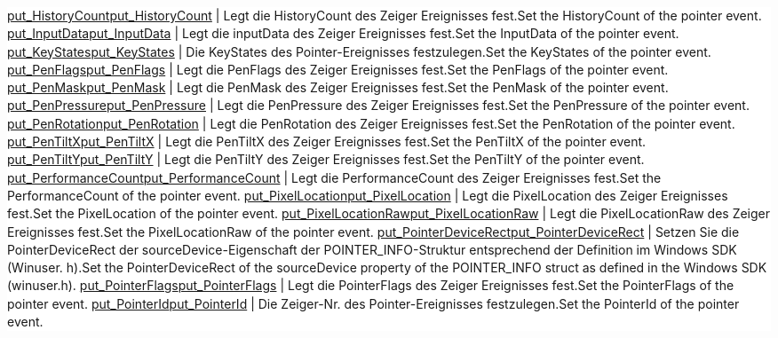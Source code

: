 [<span data-ttu-id="8eb6d-175">put_HistoryCount</span><span class="sxs-lookup"><span data-stu-id="8eb6d-175">put_HistoryCount</span></span>](#put_historycount) | <span data-ttu-id="8eb6d-176">Legt die HistoryCount des Zeiger Ereignisses fest.</span><span class="sxs-lookup"><span data-stu-id="8eb6d-176">Set the HistoryCount of the pointer event.</span></span>
[<span data-ttu-id="8eb6d-177">put_InputData</span><span class="sxs-lookup"><span data-stu-id="8eb6d-177">put_InputData</span></span>](#put_inputdata) | <span data-ttu-id="8eb6d-178">Legt die inputData des Zeiger Ereignisses fest.</span><span class="sxs-lookup"><span data-stu-id="8eb6d-178">Set the InputData of the pointer event.</span></span>
[<span data-ttu-id="8eb6d-179">put_KeyStates</span><span class="sxs-lookup"><span data-stu-id="8eb6d-179">put_KeyStates</span></span>](#put_keystates) | <span data-ttu-id="8eb6d-180">Die KeyStates des Pointer-Ereignisses festzulegen.</span><span class="sxs-lookup"><span data-stu-id="8eb6d-180">Set the KeyStates of the pointer event.</span></span>
[<span data-ttu-id="8eb6d-181">put_PenFlags</span><span class="sxs-lookup"><span data-stu-id="8eb6d-181">put_PenFlags</span></span>](#put_penflags) | <span data-ttu-id="8eb6d-182">Legt die PenFlags des Zeiger Ereignisses fest.</span><span class="sxs-lookup"><span data-stu-id="8eb6d-182">Set the PenFlags of the pointer event.</span></span>
[<span data-ttu-id="8eb6d-183">put_PenMask</span><span class="sxs-lookup"><span data-stu-id="8eb6d-183">put_PenMask</span></span>](#put_penmask) | <span data-ttu-id="8eb6d-184">Legt die PenMask des Zeiger Ereignisses fest.</span><span class="sxs-lookup"><span data-stu-id="8eb6d-184">Set the PenMask of the pointer event.</span></span>
[<span data-ttu-id="8eb6d-185">put_PenPressure</span><span class="sxs-lookup"><span data-stu-id="8eb6d-185">put_PenPressure</span></span>](#put_penpressure) | <span data-ttu-id="8eb6d-186">Legt die PenPressure des Zeiger Ereignisses fest.</span><span class="sxs-lookup"><span data-stu-id="8eb6d-186">Set the PenPressure of the pointer event.</span></span>
[<span data-ttu-id="8eb6d-187">put_PenRotation</span><span class="sxs-lookup"><span data-stu-id="8eb6d-187">put_PenRotation</span></span>](#put_penrotation) | <span data-ttu-id="8eb6d-188">Legt die PenRotation des Zeiger Ereignisses fest.</span><span class="sxs-lookup"><span data-stu-id="8eb6d-188">Set the PenRotation of the pointer event.</span></span>
[<span data-ttu-id="8eb6d-189">put_PenTiltX</span><span class="sxs-lookup"><span data-stu-id="8eb6d-189">put_PenTiltX</span></span>](#put_pentiltx) | <span data-ttu-id="8eb6d-190">Legt die PenTiltX des Zeiger Ereignisses fest.</span><span class="sxs-lookup"><span data-stu-id="8eb6d-190">Set the PenTiltX of the pointer event.</span></span>
[<span data-ttu-id="8eb6d-191">put_PenTiltY</span><span class="sxs-lookup"><span data-stu-id="8eb6d-191">put_PenTiltY</span></span>](#put_pentilty) | <span data-ttu-id="8eb6d-192">Legt die PenTiltY des Zeiger Ereignisses fest.</span><span class="sxs-lookup"><span data-stu-id="8eb6d-192">Set the PenTiltY of the pointer event.</span></span>
[<span data-ttu-id="8eb6d-193">put_PerformanceCount</span><span class="sxs-lookup"><span data-stu-id="8eb6d-193">put_PerformanceCount</span></span>](#put_performancecount) | <span data-ttu-id="8eb6d-194">Legt die PerformanceCount des Zeiger Ereignisses fest.</span><span class="sxs-lookup"><span data-stu-id="8eb6d-194">Set the PerformanceCount of the pointer event.</span></span>
[<span data-ttu-id="8eb6d-195">put_PixelLocation</span><span class="sxs-lookup"><span data-stu-id="8eb6d-195">put_PixelLocation</span></span>](#put_pixellocation) | <span data-ttu-id="8eb6d-196">Legt die PixelLocation des Zeiger Ereignisses fest.</span><span class="sxs-lookup"><span data-stu-id="8eb6d-196">Set the PixelLocation of the pointer event.</span></span>
[<span data-ttu-id="8eb6d-197">put_PixelLocationRaw</span><span class="sxs-lookup"><span data-stu-id="8eb6d-197">put_PixelLocationRaw</span></span>](#put_pixellocationraw) | <span data-ttu-id="8eb6d-198">Legt die PixelLocationRaw des Zeiger Ereignisses fest.</span><span class="sxs-lookup"><span data-stu-id="8eb6d-198">Set the PixelLocationRaw of the pointer event.</span></span>
[<span data-ttu-id="8eb6d-199">put_PointerDeviceRect</span><span class="sxs-lookup"><span data-stu-id="8eb6d-199">put_PointerDeviceRect</span></span>](#put_pointerdevicerect) | <span data-ttu-id="8eb6d-200">Setzen Sie die PointerDeviceRect der sourceDevice-Eigenschaft der POINTER_INFO-Struktur entsprechend der Definition im Windows SDK (Winuser. h).</span><span class="sxs-lookup"><span data-stu-id="8eb6d-200">Set the PointerDeviceRect of the sourceDevice property of the POINTER_INFO struct as defined in the Windows SDK (winuser.h).</span></span>
[<span data-ttu-id="8eb6d-201">put_PointerFlags</span><span class="sxs-lookup"><span data-stu-id="8eb6d-201">put_PointerFlags</span></span>](#put_pointerflags) | <span data-ttu-id="8eb6d-202">Legt die PointerFlags des Zeiger Ereignisses fest.</span><span class="sxs-lookup"><span data-stu-id="8eb6d-202">Set the PointerFlags of the pointer event.</span></span>
[<span data-ttu-id="8eb6d-203">put_PointerId</span><span class="sxs-lookup"><span data-stu-id="8eb6d-203">put_PointerId</span></span>](#put_pointerid) | <span data-ttu-id="8eb6d-204">Die Zeiger-Nr. des Pointer-Ereignisses festzulegen.</span><span class="sxs-lookup"><span data-stu-id="8eb6d-204">Set the PointerId of the pointer event.</span></span>